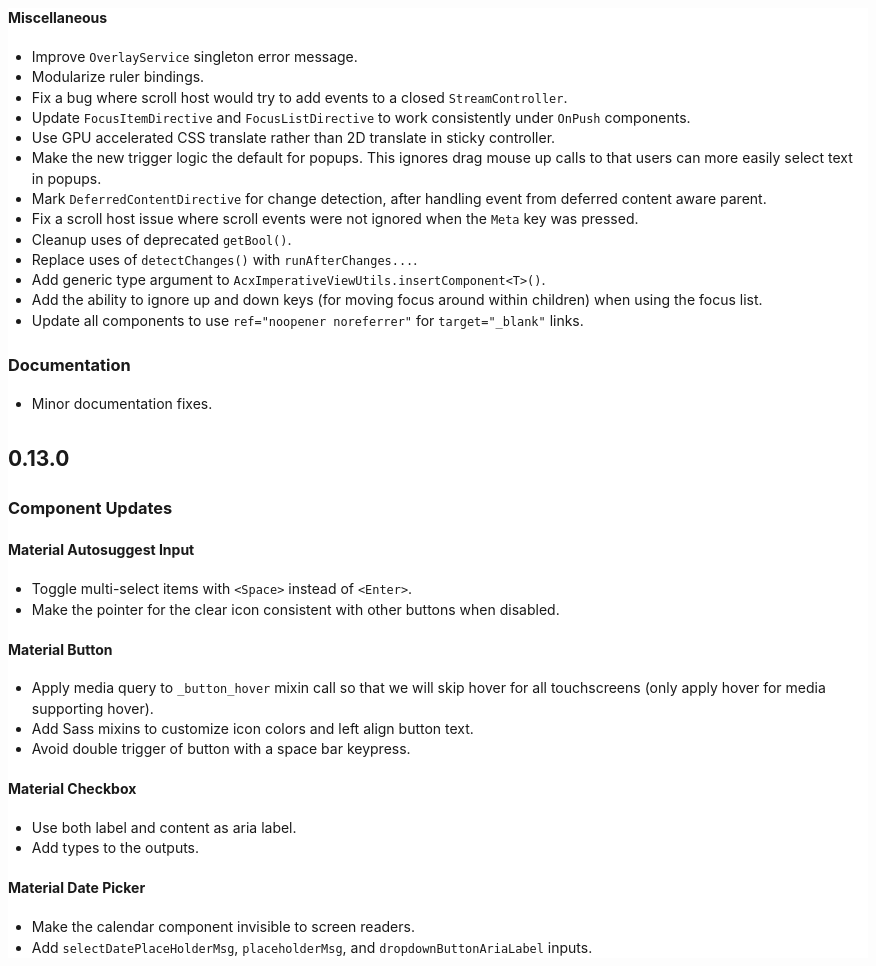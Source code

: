#### Miscellaneous
- Improve `OverlayService` singleton error message.
- Modularize ruler bindings.
- Fix a bug where scroll host would try to add events to a closed
  `StreamController`.
- Update `FocusItemDirective` and `FocusListDirective` to work consistently
  under `OnPush` components.
- Use GPU accelerated CSS translate rather than 2D translate in sticky
  controller.
- Make the new trigger logic the default for popups. This ignores drag mouse up
  calls to that users can more easily select text in popups.
- Mark `DeferredContentDirective` for change detection, after handling event
  from deferred content aware parent.
- Fix a scroll host issue where scroll events were not ignored when the `Meta`
  key was pressed.
- Cleanup uses of deprecated `getBool()`.
- Replace uses of `detectChanges()` with `runAfterChanges...`.
- Add generic type argument to `AcxImperativeViewUtils.insertComponent<T>()`.
- Add the ability to ignore up and down keys (for moving focus around within
  children) when using the focus list.
- Update all components to use `ref="noopener noreferrer"` for `target="_blank"`
  links.

### Documentation
- Minor documentation fixes.

## 0.13.0

### Component Updates

#### Material Autosuggest Input
- Toggle multi-select items with `<Space>` instead of `<Enter>`.
- Make the pointer for the clear icon consistent with other buttons when
  disabled.

#### Material Button
- Apply media query to `_button_hover` mixin call so that we will skip hover for
  all touchscreens (only apply hover for media supporting hover).
- Add Sass mixins to customize icon colors and left align button text.
- Avoid double trigger of button with a space bar keypress.

#### Material Checkbox
- Use both label and content as aria label.
- Add types to the outputs.

#### Material Date Picker
- Make the calendar component invisible to screen readers.
- Add `selectDatePlaceHolderMsg`, `placeholderMsg`, and
  `dropdownButtonAriaLabel` inputs.

